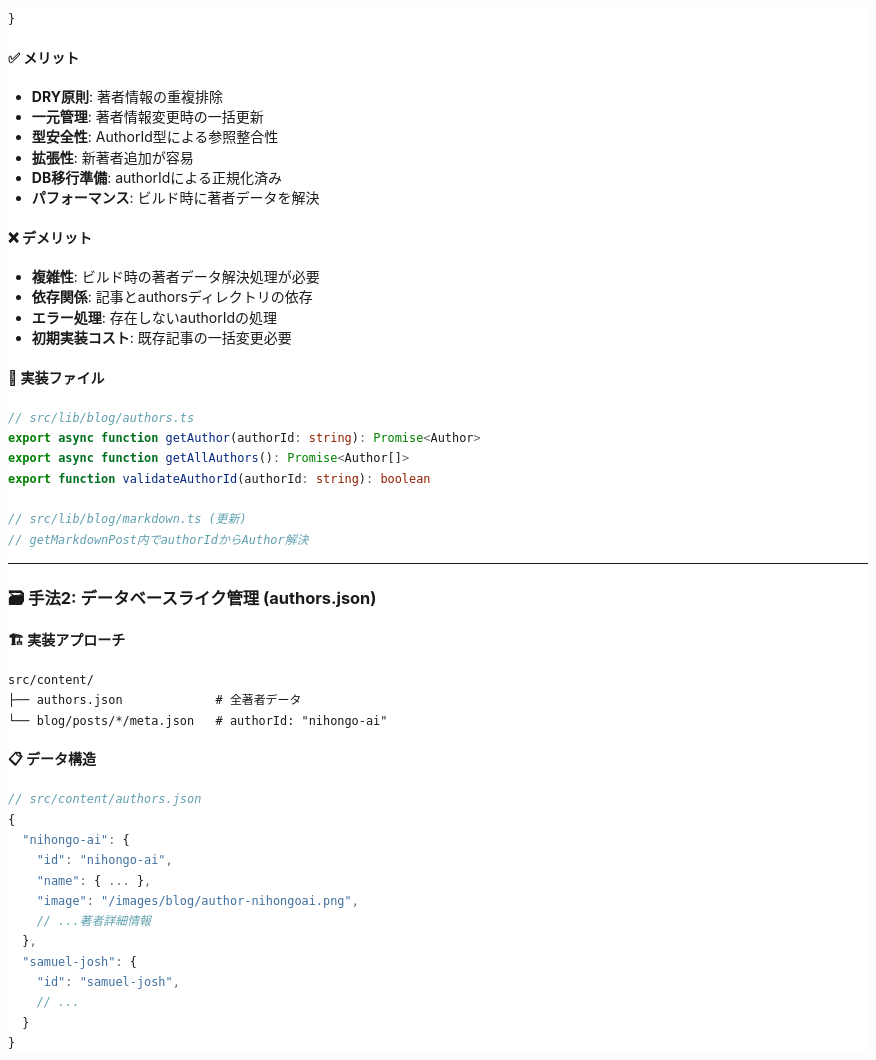 ```typescript
}
```

#### ✅ **メリット**
- **DRY原則**: 著者情報の重複排除
- **一元管理**: 著者情報変更時の一括更新
- **型安全性**: AuthorId型による参照整合性
- **拡張性**: 新著者追加が容易
- **DB移行準備**: authorIdによる正規化済み
- **パフォーマンス**: ビルド時に著者データを解決

#### ❌ **デメリット**
- **複雑性**: ビルド時の著者データ解決処理が必要
- **依存関係**: 記事とauthorsディレクトリの依存
- **エラー処理**: 存在しないauthorIdの処理
- **初期実装コスト**: 既存記事の一括変更必要

#### 🔧 **実装ファイル**
```typescript
// src/lib/blog/authors.ts
export async function getAuthor(authorId: string): Promise<Author>
export async function getAllAuthors(): Promise<Author[]>
export function validateAuthorId(authorId: string): boolean

// src/lib/blog/markdown.ts (更新)
// getMarkdownPost内でauthorIdからAuthor解決
```

---

### 🗃️ **手法2: データベースライク管理 (authors.json)**

#### 🏗️ **実装アプローチ**
```
src/content/
├── authors.json             # 全著者データ
└── blog/posts/*/meta.json   # authorId: "nihongo-ai"
```

#### 📋 **データ構造**
```typescript
// src/content/authors.json
{
  "nihongo-ai": {
    "id": "nihongo-ai",
    "name": { ... },
    "image": "/images/blog/author-nihongoai.png",
    // ...著者詳細情報
  },
  "samuel-josh": {
    "id": "samuel-josh", 
    // ...
  }
}
```

